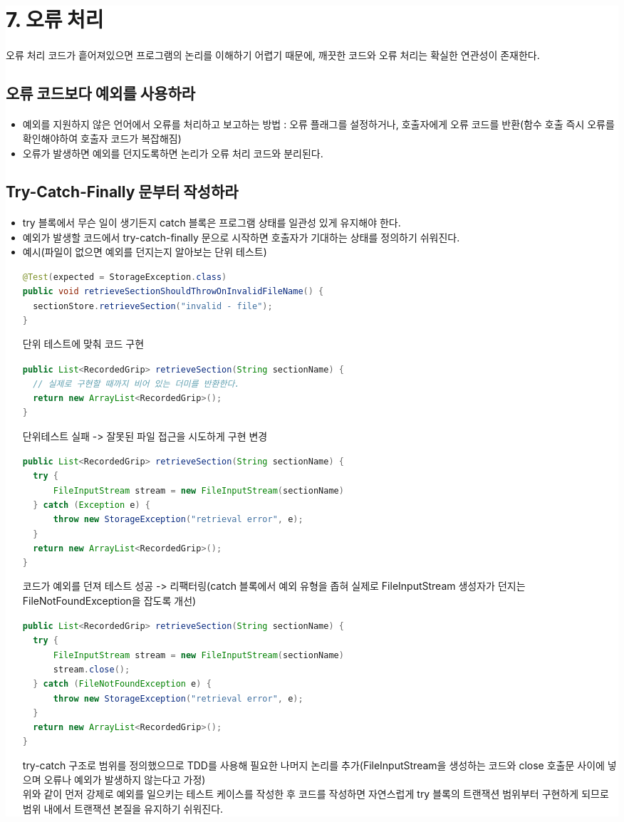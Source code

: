 # 7. 오류 처리

오류 처리 코드가 흩어져있으면 프로그램의 논리를 이해하기 어렵기 때문에, 깨끗한 코드와 오류 처리는 확실한 연관성이 존재한다.

## 오류 코드보다 예외를 사용하라

* 예외를 지원하지 않은 언어에서 오류를 처리하고 보고하는 방법 : 오류 플래그를 설정하거나, 호출자에게 오류 코드를 반환(함수 호출 즉시 오류를 확인해야하여 호출자 코드가 복잡해짐)
* 오류가 발생하면 예외를 던지도록하면 논리가 오류 처리 코드와 분리된다.

## Try-Catch-Finally 문부터 작성하라

* try 블록에서 무슨 일이 생기든지 catch 블록은 프로그램 상태를 일관성 있게 유지해야 한다.
* 예외가 발생할 코드에서 try-catch-finally 문으로 시작하면 호출자가 기대하는 상태를 정의하기 쉬워진다.
* 예시(파일이 없으면 예외를 던지는지 알아보는 단위 테스트)
  ```java
  @Test(expected = StorageException.class)
  public void retrieveSectionShouldThrowOnInvalidFileName() {
  	sectionStore.retrieveSection("invalid - file");
  }
  ```
  단위 테스트에 맞춰 코드 구현
  ```java
  public List<RecordedGrip> retrieveSection(String sectionName) {
  	// 실제로 구현할 때까지 비어 있는 더미를 반환한다.
  	return new ArrayList<RecordedGrip>();
  }
  ```
  단위테스트 실패 -> 잘못된 파일 접근을 시도하게 구현 변경
  ```java
  public List<RecordedGrip> retrieveSection(String sectionName) {
  	try {
  		FileInputStream stream = new FileInputStream(sectionName)
  	} catch (Exception e) {
  		throw new StorageException("retrieval error", e);
  	}
  	return new ArrayList<RecordedGrip>();
  }
  ```
  코드가 예외를 던져 테스트 성공 -> 리팩터링(catch 블록에서 예외 유형을 좁혀 실제로 FileInputStream 생성자가 던지는 FileNotFoundException을 잡도록 개선)
  ```java
  public List<RecordedGrip> retrieveSection(String sectionName) {
  	try {
  		FileInputStream stream = new FileInputStream(sectionName)
  		stream.close();
  	} catch (FileNotFoundException e) {
  		throw new StorageException("retrieval error", e);
  	}
  	return new ArrayList<RecordedGrip>();
  }
  ```
  try-catch 구조로 범위를 정의했으므로 TDD를 사용해 필요한 나머지 논리를 추가(FileInputStream을 생성하는 코드와 close 호출문 사이에 넣으며 오류나 예외가 발생하지 않는다고 가정)<br>위와 같이 먼저 강제로 예외를 일으키는 테스트 케이스를 작성한 후 코드를 작성하면 자연스럽게 try 블록의 트랜잭션 범위부터 구현하게 되므로 범위 내에서 트랜잭션 본질을 유지하기 쉬워진다.
